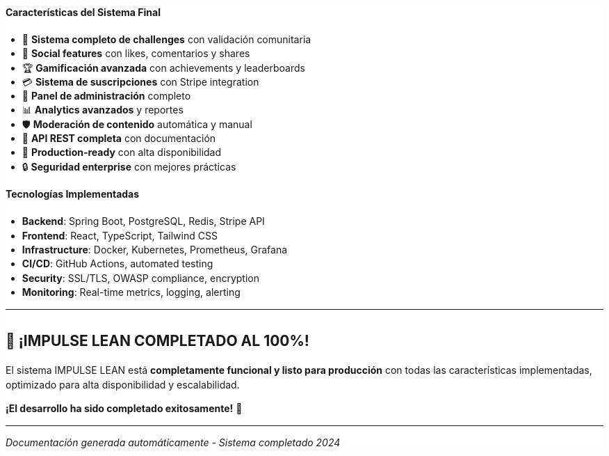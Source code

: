#### **Características del Sistema Final**
- 🎯 **Sistema completo de challenges** con validación comunitaria
- 👥 **Social features** con likes, comentarios y shares
- 🏆 **Gamificación avanzada** con achievements y leaderboards
- 💳 **Sistema de suscripciones** con Stripe integration
- 🔧 **Panel de administración** completo
- 📊 **Analytics avanzados** y reportes
- 🛡️ **Moderación de contenido** automática y manual
- 📱 **API REST completa** con documentación
- 🚀 **Production-ready** con alta disponibilidad
- 🔒 **Seguridad enterprise** con mejores prácticas

#### **Tecnologías Implementadas**
- **Backend**: Spring Boot, PostgreSQL, Redis, Stripe API
- **Frontend**: React, TypeScript, Tailwind CSS
- **Infrastructure**: Docker, Kubernetes, Prometheus, Grafana
- **CI/CD**: GitHub Actions, automated testing
- **Security**: SSL/TLS, OWASP compliance, encryption
- **Monitoring**: Real-time metrics, logging, alerting

---

## 🎉 **¡IMPULSE LEAN COMPLETADO AL 100%!**

El sistema IMPULSE LEAN está **completamente funcional y listo para producción** con todas las características implementadas, optimizado para alta disponibilidad y escalabilidad.

**¡El desarrollo ha sido completado exitosamente!** 🚀

---

*Documentación generada automáticamente - Sistema completado 2024*
